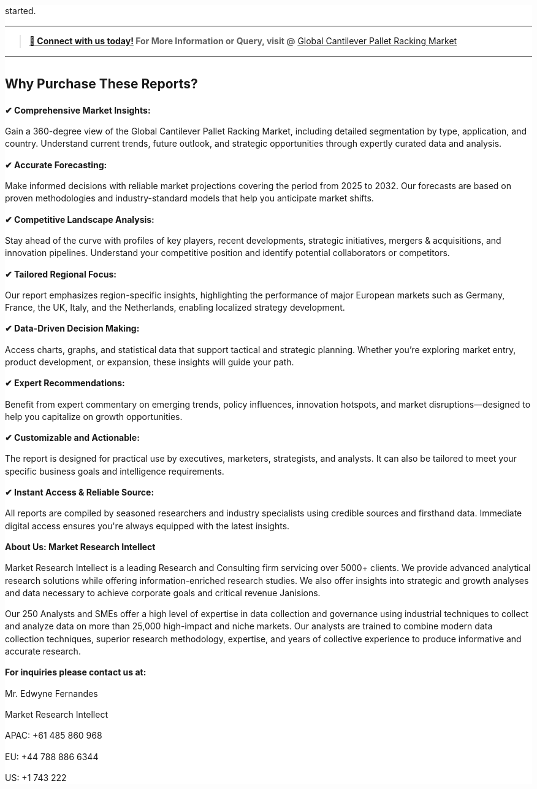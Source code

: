 started.</p><hr /><blockquote><p><span class="font-[700]"><strong><a href="https://www.marketresearchintellect.com/product/cantilever-pallet-racking-market/?utm_source=Linkedin&utm_medium=042">📩 Connect with us today!</a> For More Information or Query, visit&nbsp;@</strong>&nbsp;</span><span class="font-[700]"><a href="https://www.marketresearchintellect.com/product/cantilever-pallet-racking-market/?utm_source=Linkedin&utm_medium=042" target="_blank" data-tracking-control-name="article-ssr-frontend-pulse_little-text-block" data-tracking-will-navigate="" data-test-link="">Global Cantilever Pallet Racking Market</a></span></p></blockquote><hr /><h2>Why Purchase These Reports?</h2><p><strong>✔ Comprehensive Market Insights:</strong></p><p>Gain a 360-degree view of the Global Cantilever Pallet Racking Market, including detailed segmentation by type, application, and country. Understand current trends, future outlook, and strategic opportunities through expertly curated data and analysis.</p><p><strong>✔ Accurate Forecasting:</strong></p><p>Make informed decisions with reliable market projections covering the period from 2025 to 2032. Our forecasts are based on proven methodologies and industry-standard models that help you anticipate market shifts.</p><p><strong>✔ Competitive Landscape Analysis:</strong></p><p>Stay ahead of the curve with profiles of key players, recent developments, strategic initiatives, mergers &amp; acquisitions, and innovation pipelines. Understand your competitive position and identify potential collaborators or competitors.</p><p><strong>✔ Tailored Regional Focus:</strong></p><p>Our report emphasizes region-specific insights, highlighting the performance of major European markets such as Germany, France, the UK, Italy, and the Netherlands, enabling localized strategy development.</p><p><strong>✔ Data-Driven Decision Making:</strong></p><p>Access charts, graphs, and statistical data that support tactical and strategic planning. Whether you&rsquo;re exploring market entry, product development, or expansion, these insights will guide your path.</p><p><strong>✔ Expert Recommendations:</strong></p><p>Benefit from expert commentary on emerging trends, policy influences, innovation hotspots, and market disruptions&mdash;designed to help you capitalize on growth opportunities.</p><p><strong>✔ Customizable and Actionable:</strong></p><p>The report is designed for practical use by executives, marketers, strategists, and analysts. It can also be tailored to meet your specific business goals and intelligence requirements.</p><p><strong>✔ Instant Access &amp; Reliable Source:</strong></p><p>All reports are compiled by seasoned researchers and industry specialists using credible sources and firsthand data. Immediate digital access ensures you're always equipped with the latest insights.</p><p><strong><span class="font-[700]">About Us: Market Research Intellect</span></strong></p><p><span class="">Market Research Intellect is a leading Research and Consulting firm servicing over 5000+ clients. We provide advanced analytical research solutions while offering information-enriched research studies.&nbsp;</span>We also offer insights into strategic and growth analyses and data necessary to achieve corporate goals and critical revenue Janisions.</p><p><span class="">Our 250 Analysts and SMEs offer a high level of expertise in data collection and governance using industrial techniques to collect and analyze data on more than 25,000 high-impact and niche markets. Our analysts are trained to combine modern data collection techniques, superior research methodology, expertise, and years of collective experience to produce informative and accurate research.</span></p><p><strong>For inquiries please contact us at:</strong></p><p>Mr. Edwyne Fernandes</p><p>Market Research Intellect</p><p>APAC: +61 485 860 968</p><p>EU: +44 788 886 6344</p><p>US: +1 743 222